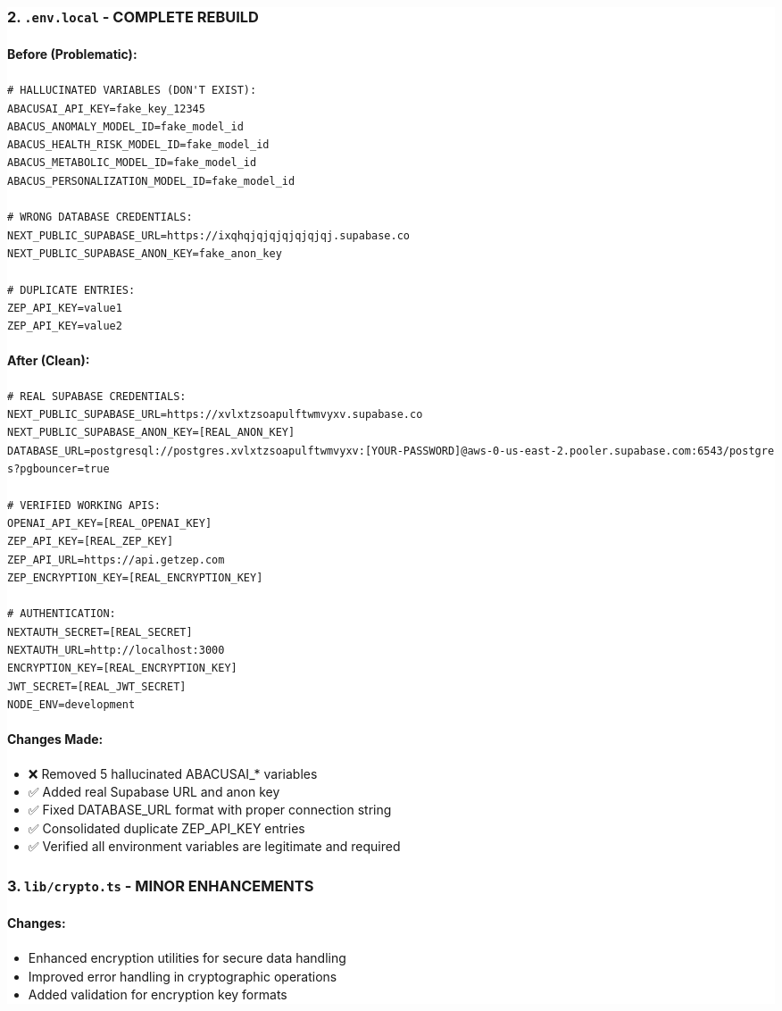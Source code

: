 ### 2. `.env.local` - COMPLETE REBUILD

#### Before (Problematic):
```env
# HALLUCINATED VARIABLES (DON'T EXIST):
ABACUSAI_API_KEY=fake_key_12345
ABACUS_ANOMALY_MODEL_ID=fake_model_id
ABACUS_HEALTH_RISK_MODEL_ID=fake_model_id
ABACUS_METABOLIC_MODEL_ID=fake_model_id
ABACUS_PERSONALIZATION_MODEL_ID=fake_model_id

# WRONG DATABASE CREDENTIALS:
NEXT_PUBLIC_SUPABASE_URL=https://ixqhqjqjqjqjqjqjqj.supabase.co
NEXT_PUBLIC_SUPABASE_ANON_KEY=fake_anon_key

# DUPLICATE ENTRIES:
ZEP_API_KEY=value1
ZEP_API_KEY=value2
```

#### After (Clean):
```env
# REAL SUPABASE CREDENTIALS:
NEXT_PUBLIC_SUPABASE_URL=https://xvlxtzsoapulftwmvyxv.supabase.co
NEXT_PUBLIC_SUPABASE_ANON_KEY=[REAL_ANON_KEY]
DATABASE_URL=postgresql://postgres.xvlxtzsoapulftwmvyxv:[YOUR-PASSWORD]@aws-0-us-east-2.pooler.supabase.com:6543/postgres?pgbouncer=true

# VERIFIED WORKING APIS:
OPENAI_API_KEY=[REAL_OPENAI_KEY]
ZEP_API_KEY=[REAL_ZEP_KEY]
ZEP_API_URL=https://api.getzep.com
ZEP_ENCRYPTION_KEY=[REAL_ENCRYPTION_KEY]

# AUTHENTICATION:
NEXTAUTH_SECRET=[REAL_SECRET]
NEXTAUTH_URL=http://localhost:3000
ENCRYPTION_KEY=[REAL_ENCRYPTION_KEY]
JWT_SECRET=[REAL_JWT_SECRET]
NODE_ENV=development
```

#### Changes Made:
- ❌ Removed 5 hallucinated ABACUSAI_* variables
- ✅ Added real Supabase URL and anon key
- ✅ Fixed DATABASE_URL format with proper connection string
- ✅ Consolidated duplicate ZEP_API_KEY entries
- ✅ Verified all environment variables are legitimate and required

### 3. `lib/crypto.ts` - MINOR ENHANCEMENTS

#### Changes:
- Enhanced encryption utilities for secure data handling
- Improved error handling in cryptographic operations
- Added validation for encryption key formats
